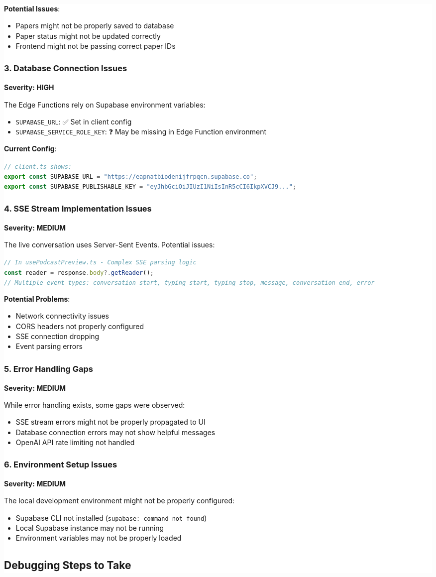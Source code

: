 **Potential Issues**:
- Papers might not be properly saved to database
- Paper status might not be updated correctly
- Frontend might not be passing correct paper IDs

### 3. **Database Connection Issues**
**Severity: HIGH**

The Edge Functions rely on Supabase environment variables:
- `SUPABASE_URL`: ✅ Set in client config 
- `SUPABASE_SERVICE_ROLE_KEY`: ❓ May be missing in Edge Function environment

**Current Config**:
```typescript
// client.ts shows:
export const SUPABASE_URL = "https://eapnatbiodenijfrpqcn.supabase.co";
export const SUPABASE_PUBLISHABLE_KEY = "eyJhbGciOiJIUzI1NiIsInR5cCI6IkpXVCJ9...";
```

### 4. **SSE Stream Implementation Issues**
**Severity: MEDIUM**

The live conversation uses Server-Sent Events. Potential issues:

```typescript
// In usePodcastPreview.ts - Complex SSE parsing logic
const reader = response.body?.getReader();
// Multiple event types: conversation_start, typing_start, typing_stop, message, conversation_end, error
```

**Potential Problems**:
- Network connectivity issues
- CORS headers not properly configured
- SSE connection dropping
- Event parsing errors

### 5. **Error Handling Gaps**
**Severity: MEDIUM**

While error handling exists, some gaps were observed:
- SSE stream errors might not be properly propagated to UI
- Database connection errors may not show helpful messages
- OpenAI API rate limiting not handled

### 6. **Environment Setup Issues**
**Severity: MEDIUM**

The local development environment might not be properly configured:
- Supabase CLI not installed (`supabase: command not found`)
- Local Supabase instance may not be running
- Environment variables may not be properly loaded

## Debugging Steps to Take
